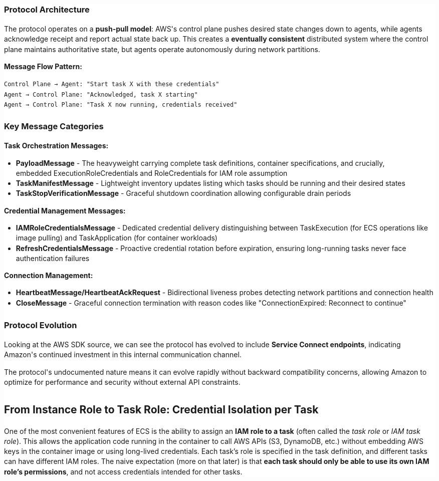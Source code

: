 ### Protocol Architecture

The protocol operates on a **push-pull model**: AWS's control plane pushes desired state changes down to agents, while agents acknowledge receipt and report actual state back up. This creates a **eventually consistent** distributed system where the control plane maintains authoritative state, but agents operate autonomously during network partitions.

**Message Flow Pattern:**
```
Control Plane → Agent: "Start task X with these credentials"
Agent → Control Plane: "Acknowledged, task X starting"
Agent → Control Plane: "Task X now running, credentials received"
```

### Key Message Categories

**Task Orchestration Messages:**
*   **PayloadMessage** - The heavyweight carrying complete task definitions, container specifications, and crucially, embedded ExecutionRoleCredentials and RoleCredentials for IAM role assumption
*   **TaskManifestMessage** - Lightweight inventory updates listing which tasks should be running and their desired states
*   **TaskStopVerificationMessage** - Graceful shutdown coordination allowing configurable drain periods

**Credential Management Messages:**
*   **IAMRoleCredentialsMessage** - Dedicated credential delivery distinguishing between TaskExecution (for ECS operations like image pulling) and TaskApplication (for container workloads)
*   **RefreshCredentialsMessage** - Proactive credential rotation before expiration, ensuring long-running tasks never face authentication failures

**Connection Management:**
*   **HeartbeatMessage/HeartbeatAckRequest** - Bidirectional liveness probes detecting network partitions and connection health
*   **CloseMessage** - Graceful connection termination with reason codes like "ConnectionExpired: Reconnect to continue"

### Protocol Evolution

Looking at the AWS SDK source, we can see the protocol has evolved to include **Service Connect endpoints**, indicating Amazon's continued investment in this internal communication channel.

The protocol's undocumented nature means it can evolve rapidly without backward compatibility concerns, allowing Amazon to optimize for performance and security without external API constraints.

**From Instance Role to Task Role: Credential Isolation per Task**
------------------------------------------------------------------

One of the most convenient features of ECS is the ability to assign an **IAM role to a task** (often called the _task role_ or _IAM task role_). This allows the application code running in the container to call AWS APIs (S3, DynamoDB, etc.) without embedding AWS keys in the container image or using long-lived credentials. Each task’s role is specified in the task definition, and different tasks can have different IAM roles. The naive expectation (more on that later) is that **each task should only be able to use its own IAM role’s permissions**, and not access credentials intended for other tasks.
